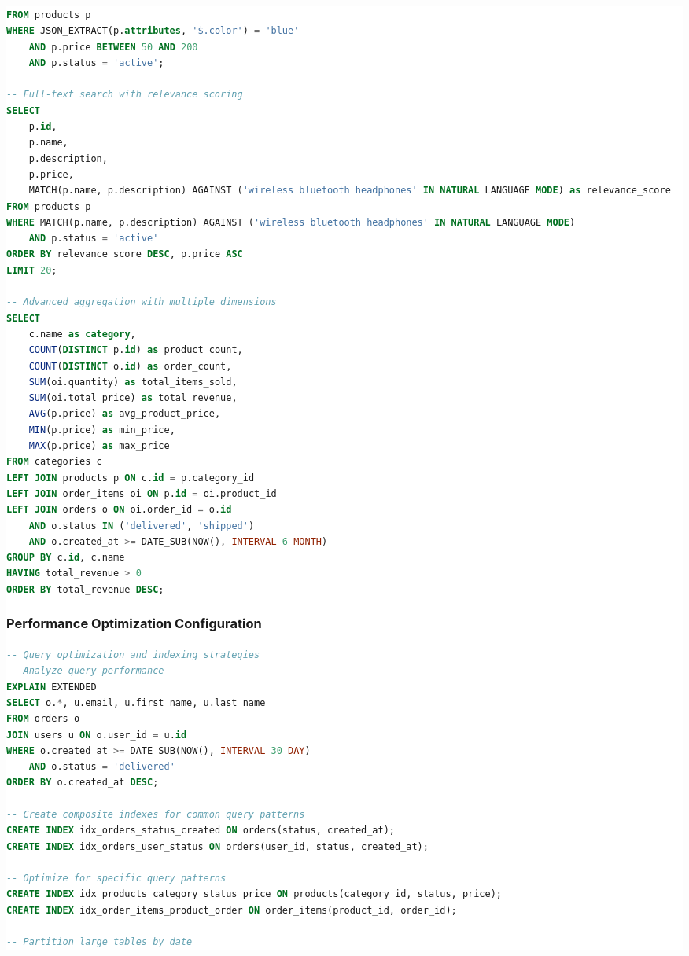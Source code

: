 ```sql
FROM products p
WHERE JSON_EXTRACT(p.attributes, '$.color') = 'blue'
    AND p.price BETWEEN 50 AND 200
    AND p.status = 'active';

-- Full-text search with relevance scoring
SELECT
    p.id,
    p.name,
    p.description,
    p.price,
    MATCH(p.name, p.description) AGAINST ('wireless bluetooth headphones' IN NATURAL LANGUAGE MODE) as relevance_score
FROM products p
WHERE MATCH(p.name, p.description) AGAINST ('wireless bluetooth headphones' IN NATURAL LANGUAGE MODE)
    AND p.status = 'active'
ORDER BY relevance_score DESC, p.price ASC
LIMIT 20;

-- Advanced aggregation with multiple dimensions
SELECT
    c.name as category,
    COUNT(DISTINCT p.id) as product_count,
    COUNT(DISTINCT o.id) as order_count,
    SUM(oi.quantity) as total_items_sold,
    SUM(oi.total_price) as total_revenue,
    AVG(p.price) as avg_product_price,
    MIN(p.price) as min_price,
    MAX(p.price) as max_price
FROM categories c
LEFT JOIN products p ON c.id = p.category_id
LEFT JOIN order_items oi ON p.id = oi.product_id
LEFT JOIN orders o ON oi.order_id = o.id
    AND o.status IN ('delivered', 'shipped')
    AND o.created_at >= DATE_SUB(NOW(), INTERVAL 6 MONTH)
GROUP BY c.id, c.name
HAVING total_revenue > 0
ORDER BY total_revenue DESC;
```

### Performance Optimization Configuration

```sql
-- Query optimization and indexing strategies
-- Analyze query performance
EXPLAIN EXTENDED
SELECT o.*, u.email, u.first_name, u.last_name
FROM orders o
JOIN users u ON o.user_id = u.id
WHERE o.created_at >= DATE_SUB(NOW(), INTERVAL 30 DAY)
    AND o.status = 'delivered'
ORDER BY o.created_at DESC;

-- Create composite indexes for common query patterns
CREATE INDEX idx_orders_status_created ON orders(status, created_at);
CREATE INDEX idx_orders_user_status ON orders(user_id, status, created_at);

-- Optimize for specific query patterns
CREATE INDEX idx_products_category_status_price ON products(category_id, status, price);
CREATE INDEX idx_order_items_product_order ON order_items(product_id, order_id);

-- Partition large tables by date
```